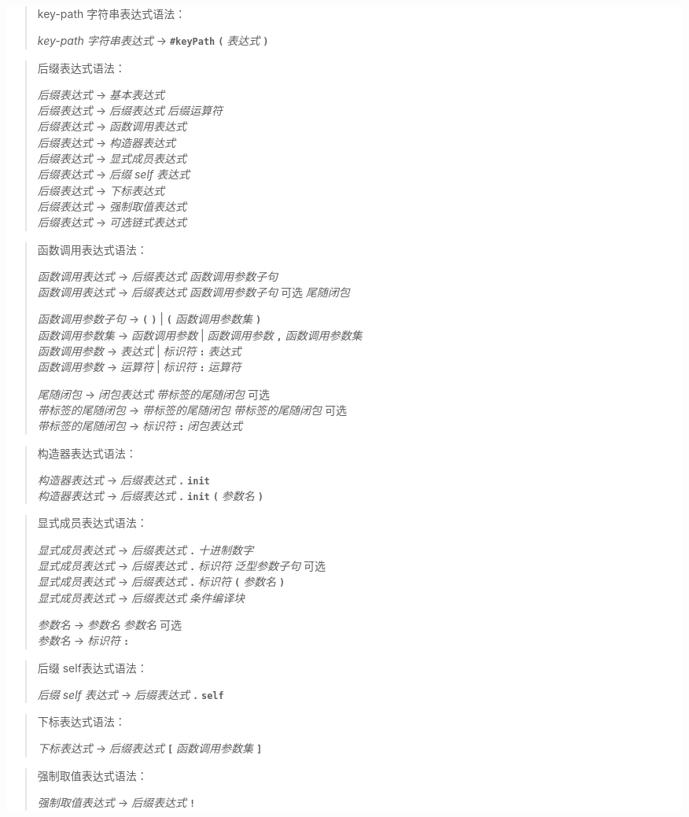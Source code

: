 > key-path 字符串表达式语法：
>
> *key-path 字符串表达式* → **`#keyPath`** **`(`** *表达式* **`)`**

> 后缀表达式语法：
>
> *后缀表达式* → *基本表达式* \
> *后缀表达式* → *后缀表达式* *后缀运算符* \
> *后缀表达式* → *函数调用表达式* \
> *后缀表达式* → *构造器表达式* \
> *后缀表达式* → *显式成员表达式* \
> *后缀表达式* → *后缀 self 表达式* \
> *后缀表达式* → *下标表达式* \
> *后缀表达式* → *强制取值表达式* \
> *后缀表达式* → *可选链式表达式*

> 函数调用表达式语法：
>
> *函数调用表达式* → *后缀表达式* *函数调用参数子句* \
> *函数调用表达式* → *后缀表达式* *函数调用参数子句* 可选 *尾随闭包*
>
> *函数调用参数子句* → **`(`** **`)`** | **`(`** *函数调用参数集* **`)`** \
> *函数调用参数集* → *函数调用参数* | *函数调用参数* **`,`** *函数调用参数集* \
> *函数调用参数* → *表达式* | *标识符* **`:`** *表达式* \
> *函数调用参数* → *运算符* | *标识符* **`:`** *运算符*
>
> *尾随闭包* → *闭包表达式* *带标签的尾随闭包* 可选 \
> *带标签的尾随闭包* → *带标签的尾随闭包* *带标签的尾随闭包* 可选 \
> *带标签的尾随闭包* → *标识符* **`:`** *闭包表达式*

> 构造器表达式语法：
>
> *构造器表达式* → *后缀表达式* **`.`** **`init`** \
> *构造器表达式* → *后缀表达式* **`.`** **`init`** **`(`** *参数名* **`)`**

> 显式成员表达式语法：
>
> *显式成员表达式* → *后缀表达式* **`.`** *十进制数字* \
> *显式成员表达式* → *后缀表达式* **`.`** *标识符* *泛型参数子句* 可选 \
> *显式成员表达式* → *后缀表达式* **`.`** *标识符* **`(`** *参数名* **`)`** \
> *显式成员表达式* → *后缀表达式* *条件编译块*
>
> *参数名* → *参数名* *参数名* 可选 \
> *参数名* → *标识符* **`:`**

> 后缀 self表达式语法：
>
> *后缀 self 表达式* → *后缀表达式* **`.`** **`self`**

> 下标表达式语法：
>
> *下标表达式* → *后缀表达式* **`[`** *函数调用参数集* **`]`**

> 强制取值表达式语法：
>
> *强制取值表达式* → *后缀表达式* **`!`**
